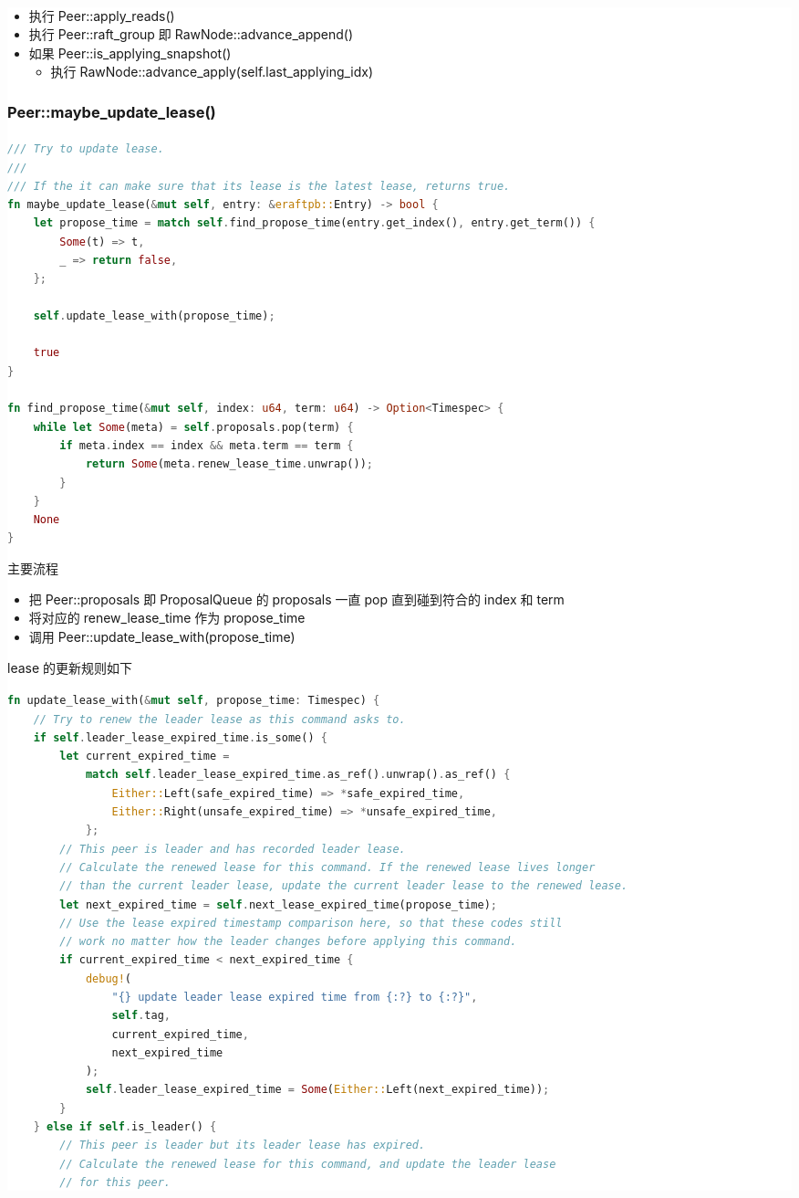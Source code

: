 - 执行 Peer::apply_reads()
- 执行 Peer::raft_group 即 RawNode::advance_append()
- 如果 Peer::is_applying_snapshot()
    - 执行 RawNode::advance_apply(self.last_applying_idx)

### Peer::maybe_update_lease()
```rust
/// Try to update lease.
///
/// If the it can make sure that its lease is the latest lease, returns true.
fn maybe_update_lease(&mut self, entry: &eraftpb::Entry) -> bool {
    let propose_time = match self.find_propose_time(entry.get_index(), entry.get_term()) {
        Some(t) => t,
        _ => return false,
    };

    self.update_lease_with(propose_time);

    true
}

fn find_propose_time(&mut self, index: u64, term: u64) -> Option<Timespec> {
    while let Some(meta) = self.proposals.pop(term) {
        if meta.index == index && meta.term == term {
            return Some(meta.renew_lease_time.unwrap());
        }
    }
    None
}
```
主要流程
- 把 Peer::proposals 即 ProposalQueue 的 proposals 一直 pop 直到碰到符合的 index 和 term
- 将对应的 renew_lease_time 作为 propose_time
- 调用 Peer::update_lease_with(propose_time)

lease 的更新规则如下
```rust
fn update_lease_with(&mut self, propose_time: Timespec) {
    // Try to renew the leader lease as this command asks to.
    if self.leader_lease_expired_time.is_some() {
        let current_expired_time =
            match self.leader_lease_expired_time.as_ref().unwrap().as_ref() {
                Either::Left(safe_expired_time) => *safe_expired_time,
                Either::Right(unsafe_expired_time) => *unsafe_expired_time,
            };
        // This peer is leader and has recorded leader lease.
        // Calculate the renewed lease for this command. If the renewed lease lives longer
        // than the current leader lease, update the current leader lease to the renewed lease.
        let next_expired_time = self.next_lease_expired_time(propose_time);
        // Use the lease expired timestamp comparison here, so that these codes still
        // work no matter how the leader changes before applying this command.
        if current_expired_time < next_expired_time {
            debug!(
                "{} update leader lease expired time from {:?} to {:?}",
                self.tag,
                current_expired_time,
                next_expired_time
            );
            self.leader_lease_expired_time = Some(Either::Left(next_expired_time));
        }
    } else if self.is_leader() {
        // This peer is leader but its leader lease has expired.
        // Calculate the renewed lease for this command, and update the leader lease
        // for this peer.
```